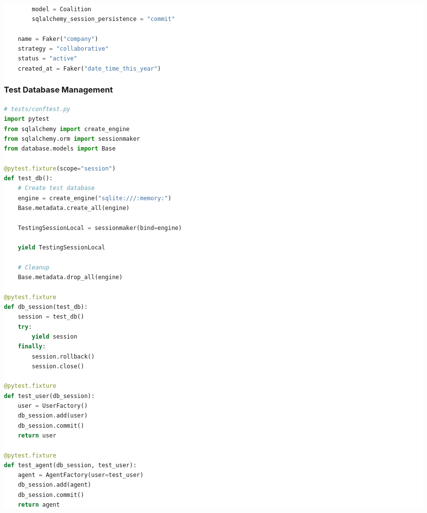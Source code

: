 ```python
        model = Coalition
        sqlalchemy_session_persistence = "commit"
    
    name = Faker("company")
    strategy = "collaborative"
    status = "active"
    created_at = Faker("date_time_this_year")
```

### Test Database Management

```python
# tests/conftest.py
import pytest
from sqlalchemy import create_engine
from sqlalchemy.orm import sessionmaker
from database.models import Base

@pytest.fixture(scope="session")
def test_db():
    # Create test database
    engine = create_engine("sqlite:///:memory:")
    Base.metadata.create_all(engine)
    
    TestingSessionLocal = sessionmaker(bind=engine)
    
    yield TestingSessionLocal
    
    # Cleanup
    Base.metadata.drop_all(engine)

@pytest.fixture
def db_session(test_db):
    session = test_db()
    try:
        yield session
    finally:
        session.rollback()
        session.close()

@pytest.fixture
def test_user(db_session):
    user = UserFactory()
    db_session.add(user)
    db_session.commit()
    return user

@pytest.fixture
def test_agent(db_session, test_user):
    agent = AgentFactory(user=test_user)
    db_session.add(agent)
    db_session.commit()
    return agent
```
